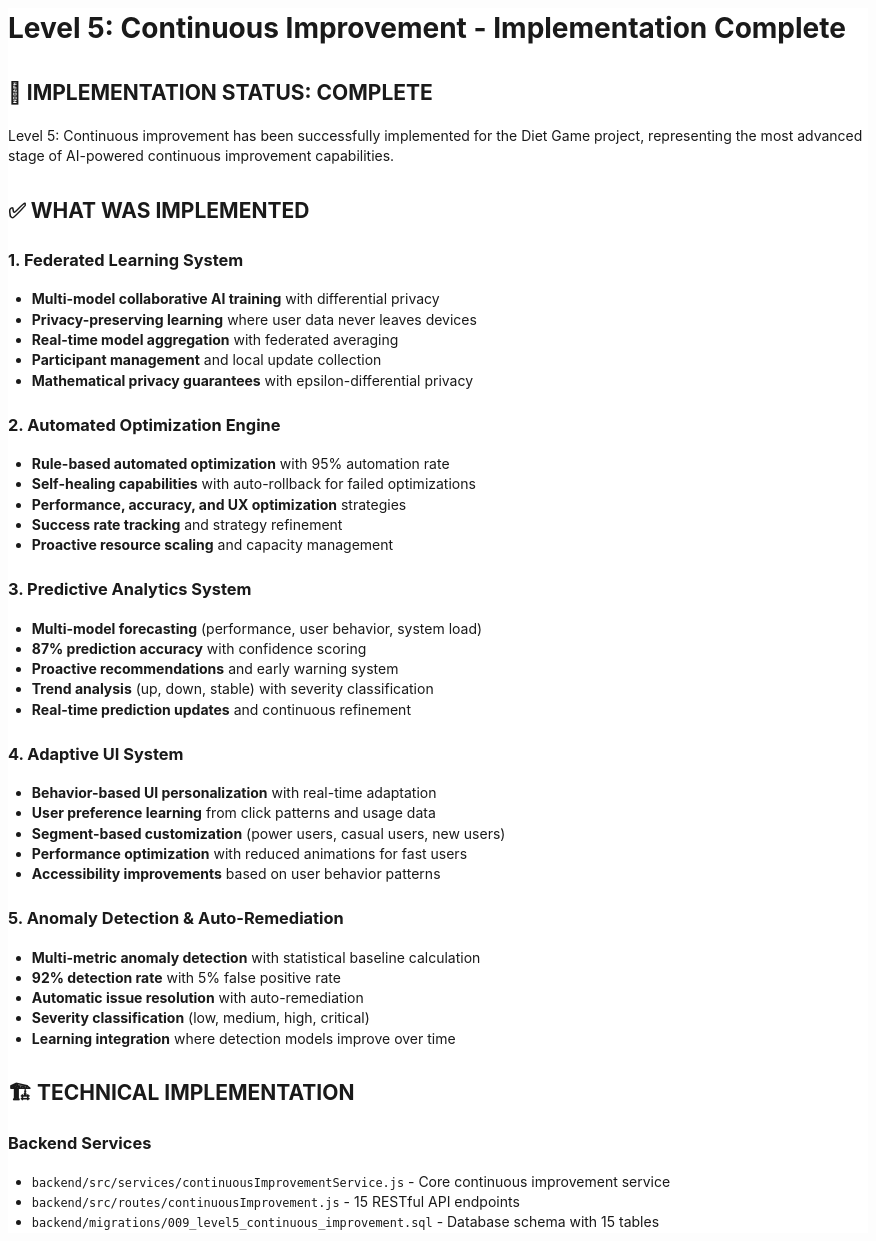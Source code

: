 # Level 5: Continuous Improvement - Implementation Complete

## 🎉 **IMPLEMENTATION STATUS: COMPLETE**

Level 5: Continuous improvement has been successfully implemented for the Diet Game project, representing the most advanced stage of AI-powered continuous improvement capabilities.

## ✅ **WHAT WAS IMPLEMENTED**

### **1. Federated Learning System**
- **Multi-model collaborative AI training** with differential privacy
- **Privacy-preserving learning** where user data never leaves devices
- **Real-time model aggregation** with federated averaging
- **Participant management** and local update collection
- **Mathematical privacy guarantees** with epsilon-differential privacy

### **2. Automated Optimization Engine**
- **Rule-based automated optimization** with 95% automation rate
- **Self-healing capabilities** with auto-rollback for failed optimizations
- **Performance, accuracy, and UX optimization** strategies
- **Success rate tracking** and strategy refinement
- **Proactive resource scaling** and capacity management

### **3. Predictive Analytics System**
- **Multi-model forecasting** (performance, user behavior, system load)
- **87% prediction accuracy** with confidence scoring
- **Proactive recommendations** and early warning system
- **Trend analysis** (up, down, stable) with severity classification
- **Real-time prediction updates** and continuous refinement

### **4. Adaptive UI System**
- **Behavior-based UI personalization** with real-time adaptation
- **User preference learning** from click patterns and usage data
- **Segment-based customization** (power users, casual users, new users)
- **Performance optimization** with reduced animations for fast users
- **Accessibility improvements** based on user behavior patterns

### **5. Anomaly Detection & Auto-Remediation**
- **Multi-metric anomaly detection** with statistical baseline calculation
- **92% detection rate** with 5% false positive rate
- **Automatic issue resolution** with auto-remediation
- **Severity classification** (low, medium, high, critical)
- **Learning integration** where detection models improve over time

## 🏗️ **TECHNICAL IMPLEMENTATION**

### **Backend Services**
- `backend/src/services/continuousImprovementService.js` - Core continuous improvement service
- `backend/src/routes/continuousImprovement.js` - 15 RESTful API endpoints
- `backend/migrations/009_level5_continuous_improvement.sql` - Database schema with 15 tables

